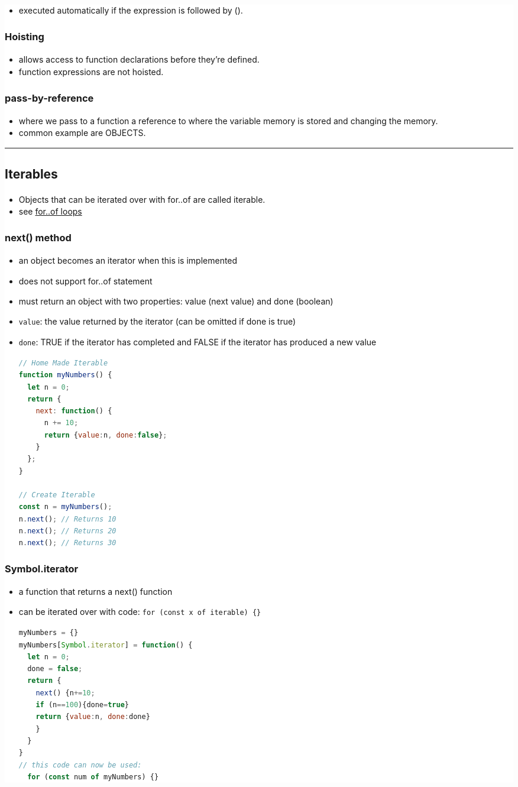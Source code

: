 - executed automatically if the expression is followed by ().

### Hoisting

- allows access to function declarations before they’re defined.
- function expressions are not hoisted.

### pass-by-reference

- where we pass to a function a reference to where the variable memory is stored and changing the memory.
- common example are OBJECTS.

---

## Iterables

- Objects that can be iterated over with for..of are called iterable.
- see [for..of loops](#forof-loops)

### next() method

- an object becomes an iterator when this is implemented
- does not support for..of statement
- must return an object with two properties: value (next value) and done (boolean)
- `value`: the value returned by the iterator (can be omitted if done is true)
- `done`: TRUE if the iterator has completed and FALSE if the iterator has produced a new value

  ```javascript
  // Home Made Iterable
  function myNumbers() {
    let n = 0;
    return {
      next: function() {
        n += 10;
        return {value:n, done:false};
      }
    };
  }

  // Create Iterable
  const n = myNumbers();
  n.next(); // Returns 10
  n.next(); // Returns 20
  n.next(); // Returns 30
  ```

### Symbol.iterator

- a function that returns a next() function
- can be iterated over with code: `for (const x of iterable) {}`

  ```javascript
  myNumbers = {}
  myNumbers[Symbol.iterator] = function() {
    let n = 0;
    done = false;
    return {
      next() {n+=10;
      if (n==100){done=true}
      return {value:n, done:done}
      }
    }
  }
  // this code can now be used:
    for (const num of myNumbers) {}
  ```